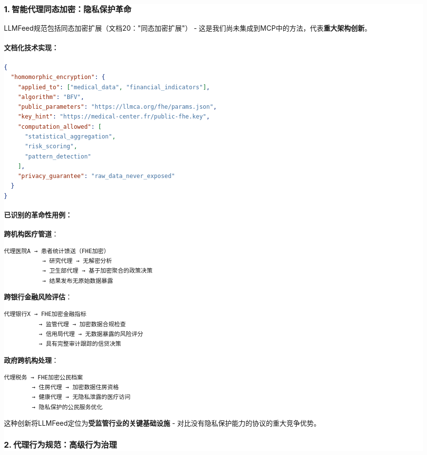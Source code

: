 ### 1. 智能代理同态加密：隐私保护革命

LLMFeed规范包括同态加密扩展（文档20："同态加密扩展"） - 这是我们尚未集成到MCP中的方法，代表**重大架构创新**。

#### **文档化技术实现**：

```json
{
  "homomorphic_encryption": {
    "applied_to": ["medical_data", "financial_indicators"],
    "algorithm": "BFV",
    "public_parameters": "https://llmca.org/fhe/params.json",
    "key_hint": "https://medical-center.fr/public-fhe.key",
    "computation_allowed": [
      "statistical_aggregation",
      "risk_scoring",
      "pattern_detection"
    ],
    "privacy_guarantee": "raw_data_never_exposed"
  }
}
```

#### **已识别的革命性用例**：

**跨机构医疗管道**：

```
代理医院A → 患者统计馈送（FHE加密） 
           → 研究代理 → 无解密分析
           → 卫生部代理 → 基于加密聚合的政策决策
           → 结果发布无原始数据暴露
```

**跨银行金融风险评估**：

```
代理银行X → FHE加密金融指标
          → 监管代理 → 加密数据合规检查  
          → 信用局代理 → 无数据暴露的风险评分
          → 具有完整审计跟踪的信贷决策
```

**政府跨机构处理**：

```
代理税务 → FHE加密公民档案
        → 住房代理 → 加密数据住房资格
        → 健康代理 → 无隐私泄露的医疗访问
        → 隐私保护的公民服务优化
```

这种创新将LLMFeed定位为**受监管行业的关键基础设施** - 对比没有隐私保护能力的协议的重大竞争优势。

### 2. 代理行为规范：高级行为治理
